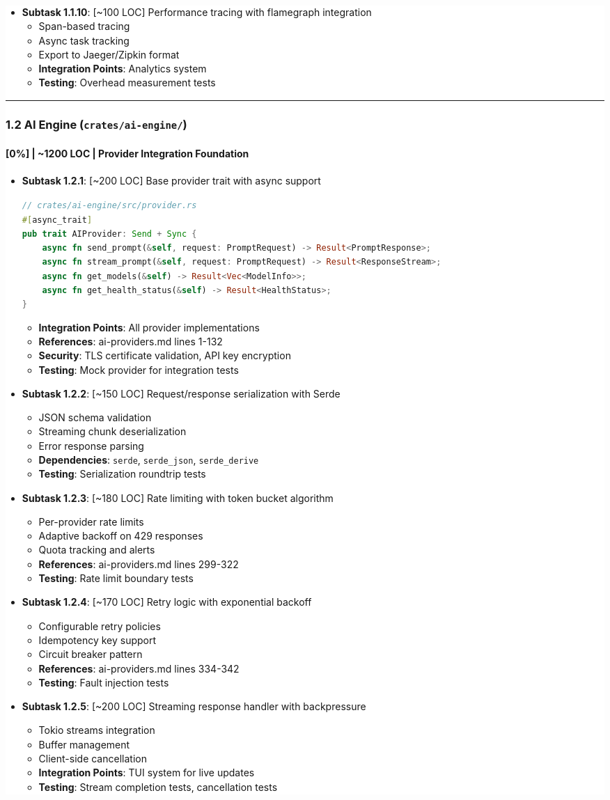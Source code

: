 - **Subtask 1.1.10**: [~100 LOC] Performance tracing with flamegraph integration
  - Span-based tracing
  - Async task tracking
  - Export to Jaeger/Zipkin format
  - **Integration Points**: Analytics system
  - **Testing**: Overhead measurement tests

---

### 1.2 AI Engine (`crates/ai-engine/`)

#### [0%] | ~1200 LOC | Provider Integration Foundation
- **Subtask 1.2.1**: [~200 LOC] Base provider trait with async support
  ```rust
  // crates/ai-engine/src/provider.rs
  #[async_trait]
  pub trait AIProvider: Send + Sync {
      async fn send_prompt(&self, request: PromptRequest) -> Result<PromptResponse>;
      async fn stream_prompt(&self, request: PromptRequest) -> Result<ResponseStream>;
      async fn get_models(&self) -> Result<Vec<ModelInfo>>;
      async fn get_health_status(&self) -> Result<HealthStatus>;
  }
  ```
  - **Integration Points**: All provider implementations
  - **References**: ai-providers.md lines 1-132
  - **Security**: TLS certificate validation, API key encryption
  - **Testing**: Mock provider for integration tests

- **Subtask 1.2.2**: [~150 LOC] Request/response serialization with Serde
  - JSON schema validation
  - Streaming chunk deserialization
  - Error response parsing
  - **Dependencies**: `serde`, `serde_json`, `serde_derive`
  - **Testing**: Serialization roundtrip tests

- **Subtask 1.2.3**: [~180 LOC] Rate limiting with token bucket algorithm
  - Per-provider rate limits
  - Adaptive backoff on 429 responses
  - Quota tracking and alerts
  - **References**: ai-providers.md lines 299-322
  - **Testing**: Rate limit boundary tests

- **Subtask 1.2.4**: [~170 LOC] Retry logic with exponential backoff
  - Configurable retry policies
  - Idempotency key support
  - Circuit breaker pattern
  - **References**: ai-providers.md lines 334-342
  - **Testing**: Fault injection tests

- **Subtask 1.2.5**: [~200 LOC] Streaming response handler with backpressure
  - Tokio streams integration
  - Buffer management
  - Client-side cancellation
  - **Integration Points**: TUI system for live updates
  - **Testing**: Stream completion tests, cancellation tests
